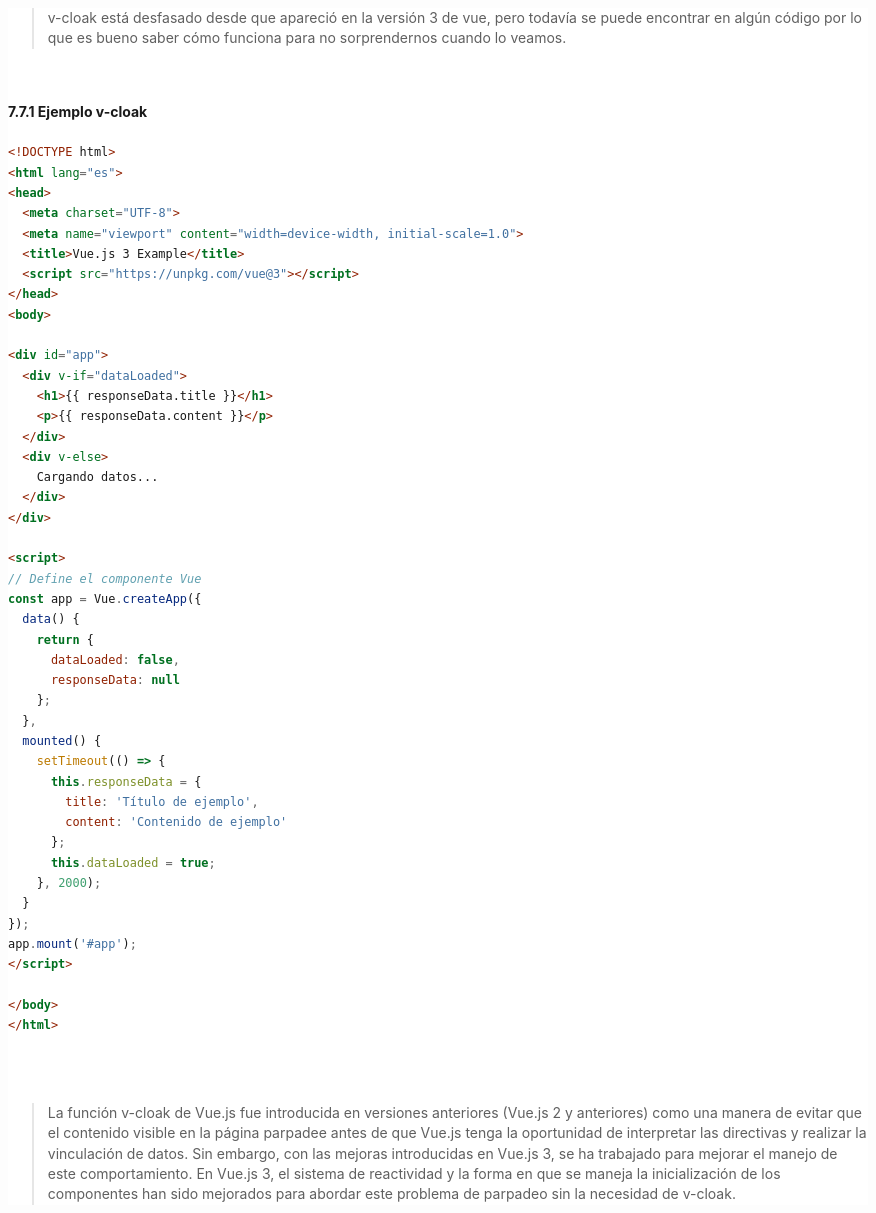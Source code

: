 > v-cloak está desfasado desde que apareció en la versión 3 de vue, pero todavía se puede encontrar en algún código por lo que es bueno saber cómo funciona para no sorprendernos cuando lo veamos.

<br>

#### 7.7.1 Ejemplo v-cloak


```html
<!DOCTYPE html>
<html lang="es">
<head>
  <meta charset="UTF-8">
  <meta name="viewport" content="width=device-width, initial-scale=1.0">
  <title>Vue.js 3 Example</title>
  <script src="https://unpkg.com/vue@3"></script>
</head>
<body>

<div id="app">
  <div v-if="dataLoaded">
    <h1>{{ responseData.title }}</h1>
    <p>{{ responseData.content }}</p>
  </div>
  <div v-else>
    Cargando datos...
  </div>
</div>

<script>
// Define el componente Vue
const app = Vue.createApp({
  data() {
    return {
      dataLoaded: false,
      responseData: null
    };
  },
  mounted() {
    setTimeout(() => {
      this.responseData = {
        title: 'Título de ejemplo',
        content: 'Contenido de ejemplo'
      };
      this.dataLoaded = true; 
    }, 2000);
  }
});
app.mount('#app');
</script>

</body>
</html>
```
<br><br>
>La función v-cloak de Vue.js fue introducida en versiones anteriores (Vue.js 2 y anteriores) como una manera de evitar que el contenido visible en la página parpadee antes de que Vue.js tenga la oportunidad de interpretar las directivas y realizar la vinculación de datos.
Sin embargo, con las mejoras introducidas en Vue.js 3, se ha trabajado para mejorar el manejo de este comportamiento. En Vue.js 3, el sistema de reactividad y la forma en que se maneja la inicialización de los componentes han sido mejorados para abordar este problema de parpadeo sin la necesidad de v-cloak.
